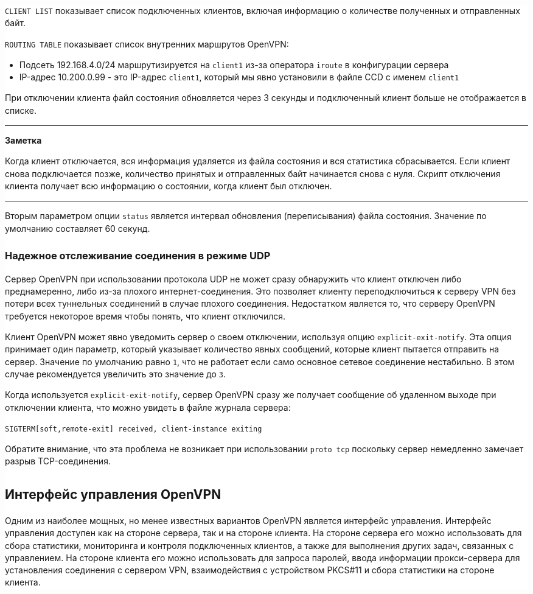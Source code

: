 `CLIENT LIST` показывает список подключенных клиентов, включая информацию о количестве полученных и отправленных байт.

`ROUTING TABLE` показывает список внутренних маршрутов OpenVPN:

* Подсеть 192.168.4.0/24 маршрутизируется на `client1` из-за оператора `iroute` в конфигурации сервера
* IP-адрес 10.200.0.99 - это IP-адрес `client1`, который мы явно установили в файле CCD с именем `client1`

При отключении клиента файл состояния обновляется через 3 секунды и подключенный клиент больше не отображается в списке.

---

**Заметка**

Когда клиент отключается, вся информация удаляется из файла состояния и вся статистика сбрасывается. Если клиент снова подключается позже, количество принятых и отправленных байт начинается снова с нуля. Скрипт отключения клиента получает всю информацию о состоянии, когда клиент был отключен.

---

Вторым параметром опции `status` является интервал обновления (переписывания) файла состояния. Значение по умолчанию составляет 60 секунд.

### Надежное отслеживание соединения в режиме UDP

Сервер OpenVPN при использовании протокола UDP не может сразу обнаружить что клиент отключен либо преднамеренно, либо из-за плохого интернет-соединения. Это позволяет клиенту переподключиться к серверу VPN без потери всех туннельных соединений в случае плохого соединения. Недостатком является то, что серверу OpenVPN требуется некоторое время чтобы понять, что клиент отключился.

Клиент OpenVPN может явно уведомить сервер о своем отключении, используя опцию `explicit-exit-notify`. Эта опция принимает один параметр, который указывает количество явных сообщений, которые клиент пытается отправить на сервер. Значение по умолчанию равно `1`, что не работает если само основное сетевое соединение нестабильно. В этом случае рекомендуется увеличить это значение до `3`.

Когда используется `explicit-exit-notify`, сервер OpenVPN сразу же получает сообщение об удаленном выходе при отключении клиента, что можно увидеть в файле журнала сервера:

```
SIGTERM[soft,remote-exit] received, client-instance exiting
```

Обратите внимание, что эта проблема не возникает при использовании `proto tcp` поскольку сервер немедленно замечает разрыв TCP-соединения.

## Интерфейс управления OpenVPN

Одним из наиболее мощных, но менее известных вариантов OpenVPN является интерфейс управления. Интерфейс управления доступен как на стороне сервера, так и на стороне клиента. На стороне сервера его можно использовать для сбора статистики, мониторинга и контроля подключенных клиентов, а также для выполнения других задач, связанных с управлением. На стороне клиента его можно использовать для запроса паролей, ввода информации прокси-сервера для установления соединения с сервером VPN, взаимодействия с устройством PKCS#11 и сбора статистики на стороне клиента.
